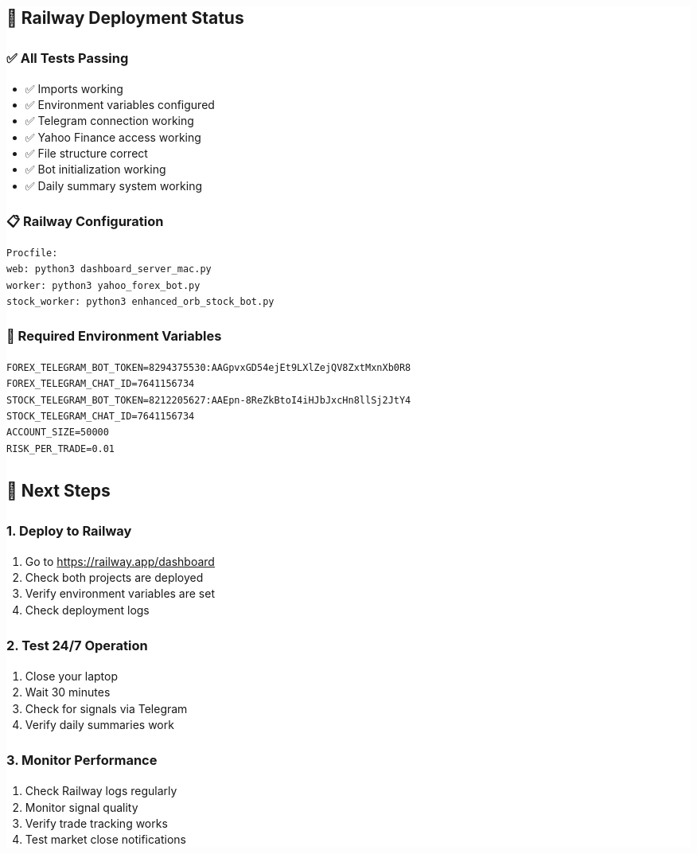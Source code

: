 ## 🚀 Railway Deployment Status

### ✅ All Tests Passing
- ✅ Imports working
- ✅ Environment variables configured
- ✅ Telegram connection working
- ✅ Yahoo Finance access working
- ✅ File structure correct
- ✅ Bot initialization working
- ✅ Daily summary system working

### 📋 Railway Configuration
```
Procfile:
web: python3 dashboard_server_mac.py
worker: python3 yahoo_forex_bot.py
stock_worker: python3 enhanced_orb_stock_bot.py
```

### 🔑 Required Environment Variables
```
FOREX_TELEGRAM_BOT_TOKEN=8294375530:AAGpvxGD54ejEt9LXlZejQV8ZxtMxnXb0R8
FOREX_TELEGRAM_CHAT_ID=7641156734
STOCK_TELEGRAM_BOT_TOKEN=8212205627:AAEpn-8ReZkBtoI4iHJbJxcHn8llSj2JtY4
STOCK_TELEGRAM_CHAT_ID=7641156734
ACCOUNT_SIZE=50000
RISK_PER_TRADE=0.01
```

## 🎯 Next Steps

### 1. Deploy to Railway
1. Go to https://railway.app/dashboard
2. Check both projects are deployed
3. Verify environment variables are set
4. Check deployment logs

### 2. Test 24/7 Operation
1. Close your laptop
2. Wait 30 minutes
3. Check for signals via Telegram
4. Verify daily summaries work

### 3. Monitor Performance
1. Check Railway logs regularly
2. Monitor signal quality
3. Verify trade tracking works
4. Test market close notifications
